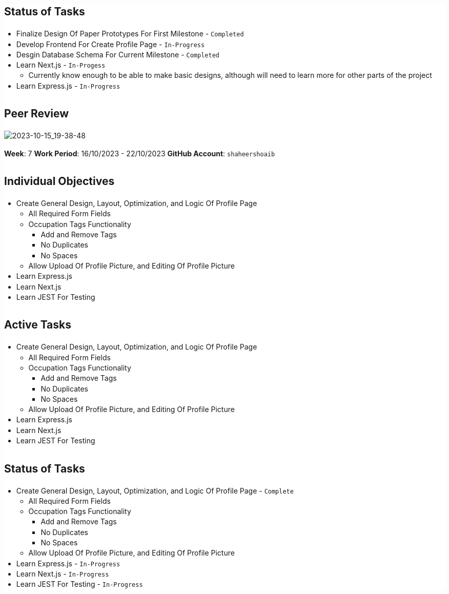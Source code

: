 ## Status of Tasks

- Finalize Design Of Paper Prototypes For First Milestone - `Completed`
- Develop Frontend For Create Profile Page - `In-Progress`
- Desgin Database Schema For Current Milestone - `Completed`
- Learn Next.js - `In-Progess`
    - Currently know enough to be able to make basic designs, although will need to learn more for other parts of the project
- Learn Express.js - `In-Progress`

## Peer Review
<img width="1081" alt="2023-10-15_19-38-48" src="https://github.com/COSC-499-W2023/year-long-project-team-10/assets/77290024/873bb386-78ca-4aaa-91e1-2fcf48eb61dc">





**Week**: 7
**Work Period**: 16/10/2023 - 22/10/2023
**GitHub Account**: `shaheershoaib`

## Individual Objectives

- Create General Design, Layout, Optimization, and Logic Of Profile Page
    - All Required Form Fields
    - Occupation Tags Functionality
        - Add and Remove Tags
        - No Duplicates
        - No Spaces
    - Allow Upload Of Profile Picture, and Editing Of Profile Picture
- Learn Express.js
- Learn Next.js
- Learn JEST For Testing

## Active Tasks

- Create General Design, Layout, Optimization, and Logic Of Profile Page
    - All Required Form Fields
    - Occupation Tags Functionality
        - Add and Remove Tags
        - No Duplicates
        - No Spaces
    - Allow Upload Of Profile Picture, and Editing Of Profile Picture
- Learn Express.js
- Learn Next.js
- Learn JEST For Testing

## Status of Tasks

- Create General Design, Layout, Optimization, and Logic Of Profile Page - `Complete`
    - All Required Form Fields
    - Occupation Tags Functionality
        - Add and Remove Tags
        - No Duplicates
        - No Spaces
    - Allow Upload Of Profile Picture, and Editing Of Profile Picture
- Learn Express.js - `In-Progress`
- Learn Next.js - `In-Progress`
- Learn JEST For Testing - `In-Progress`
